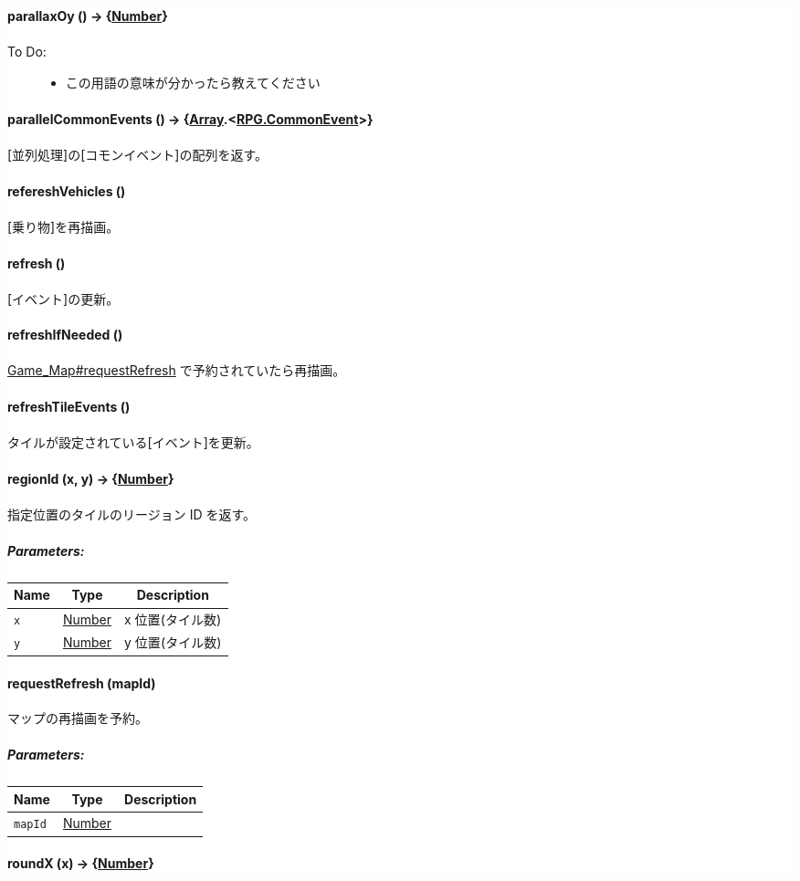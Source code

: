 #### parallaxOy () → {[Number](Number.md)}

<dl>
    <dt>To Do:</dt>
    <dd>
        <ul>
            <li>この用語の意味が分かったら教えてください</li>
        </ul>
    </dd>
</dl>

#### parallelCommonEvents () → {[Array](Array.md).<[RPG.CommonEvent](RPG.CommonEvent.md)>}

[並列処理]の[コモンイベント]の配列を返す。

#### refereshVehicles ()

[乗り物]を再描画。

#### refresh ()

[イベント]の更新。

#### refreshIfNeeded ()

[Game_Map#requestRefresh](Game_Map.html#requestrefresh-mapid) で予約されていたら再描画。

#### refreshTileEvents ()

タイルが設定されている[イベント]を更新。

#### regionId (x, y) → {[Number](Number.md)}

指定位置のタイルのリージョン ID を返す。

##### Parameters:

| Name | Type                | Description      |
| ---- | ------------------- | ---------------- |
| `x`  | [Number](Number.md) | x 位置(タイル数) |
| `y`  | [Number](Number.md) | y 位置(タイル数) |

#### requestRefresh (mapId)

マップの再描画を予約。

##### Parameters:

| Name    | Type                | Description |
| ------- | ------------------- | ----------- |
| `mapId` | [Number](Number.md) |             |

#### roundX (x) → {[Number](Number.md)}
